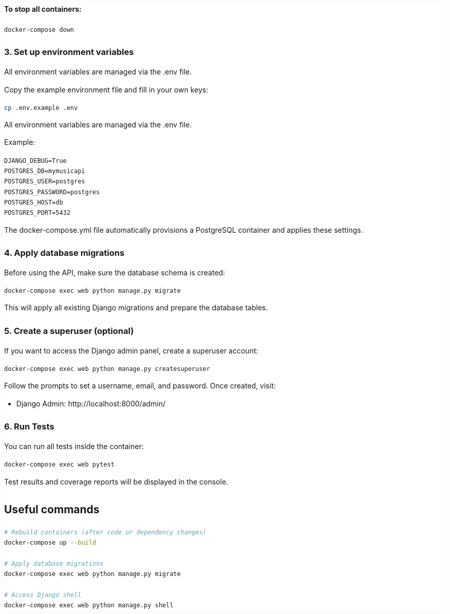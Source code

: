 #### To stop all containers:
```sh
docker-compose down
```
### 3. Set up environment variables

All environment variables are managed via the .env file.

Copy the example environment file and fill in your own keys:
```sh
cp .env.example .env
```
All environment variables are managed via the .env file.

Example:

    DJANGO_DEBUG=True
    POSTGRES_DB=mymusicapi
    POSTGRES_USER=postgres
    POSTGRES_PASSWORD=postgres
    POSTGRES_HOST=db
    POSTGRES_PORT=5432

The docker-compose.yml file automatically provisions a PostgreSQL container and applies these settings.

### 4. Apply database migrations
Before using the API, make sure the database schema is created:
```sh
docker-compose exec web python manage.py migrate
```
This will apply all existing Django migrations and prepare the database tables.

### 5. Create a superuser (optional)
If you want to access the Django admin panel, create a superuser account:
```sh
docker-compose exec web python manage.py createsuperuser
```
Follow the prompts to set a username, email, and password.
Once created, visit:
- Django Admin: http://localhost:8000/admin/


### 6. Run Tests

You can run all tests inside the container:
```sh
docker-compose exec web pytest
```

Test results and coverage reports will be displayed in the console.


## Useful commands
```sh
# Rebuild containers (after code or dependency changes)
docker-compose up --build

# Apply database migrations
docker-compose exec web python manage.py migrate

# Access Django shell
docker-compose exec web python manage.py shell
```
